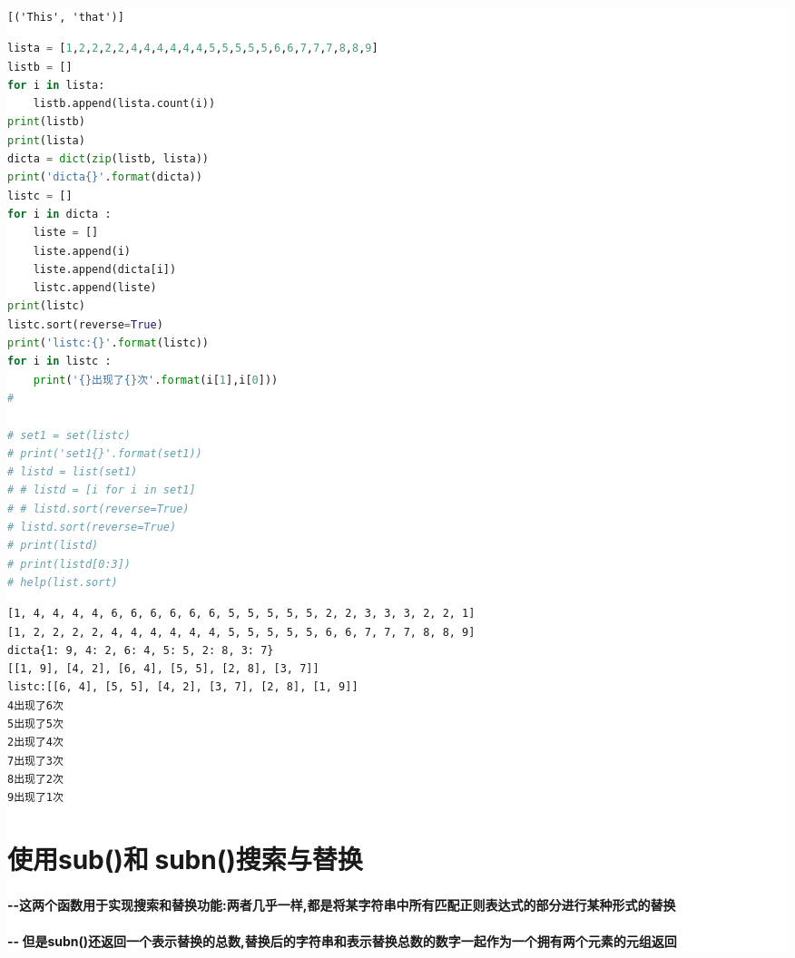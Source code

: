     [('This', 'that')]
    


```python
lista = [1,2,2,2,2,4,4,4,4,4,4,5,5,5,5,5,6,6,7,7,7,8,8,9]
listb = []
for i in lista:
    listb.append(lista.count(i))
print(listb)
print(lista)
dicta = dict(zip(listb, lista))
print('dicta{}'.format(dicta))
listc = []
for i in dicta :
    liste = []
    liste.append(i)
    liste.append(dicta[i])
    listc.append(liste)
print(listc)
listc.sort(reverse=True)
print('listc:{}'.format(listc))
for i in listc :
    print('{}出现了{}次'.format(i[1],i[0]))
#

# set1 = set(listc)
# print('set1{}'.format(set1))
# listd = list(set1)
# # listd = [i for i in set1]
# # listd.sort(reverse=True)
# listd.sort(reverse=True)
# print(listd)
# print(listd[0:3])
# help(list.sort)
```

    [1, 4, 4, 4, 4, 6, 6, 6, 6, 6, 6, 5, 5, 5, 5, 5, 2, 2, 3, 3, 3, 2, 2, 1]
    [1, 2, 2, 2, 2, 4, 4, 4, 4, 4, 4, 5, 5, 5, 5, 5, 6, 6, 7, 7, 7, 8, 8, 9]
    dicta{1: 9, 4: 2, 6: 4, 5: 5, 2: 8, 3: 7}
    [[1, 9], [4, 2], [6, 4], [5, 5], [2, 8], [3, 7]]
    listc:[[6, 4], [5, 5], [4, 2], [3, 7], [2, 8], [1, 9]]
    4出现了6次
    5出现了5次
    2出现了4次
    7出现了3次
    8出现了2次
    9出现了1次
    

# 使用sub()和 subn()搜索与替换
   #### --这两个函数用于实现搜索和替换功能:两者几乎一样,都是将某字符串中所有匹配正则表达式的部分进行某种形式的替换
   #### -- 但是subn()还返回一个表示替换的总数,替换后的字符串和表示替换总数的数字一起作为一个拥有两个元素的元组返回
